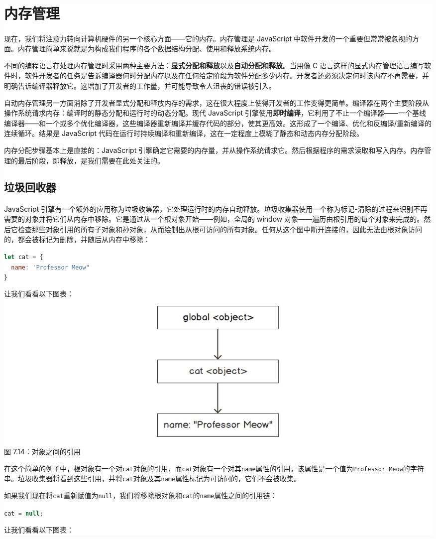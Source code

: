 # 内存管理

现在，我们将注意力转向计算机硬件的另一个核心方面——它的内存。内存管理是 JavaScript 中软件开发的一个重要但常常被忽视的方面。内存管理简单来说就是为构成我们程序的各个数据结构分配、使用和释放系统内存。

不同的编程语言在处理内存管理时采用两种主要方法：**显式分配和释放**以及**自动分配和释放**。当用像 C 语言这样的显式内存管理语言编写软件时，软件开发者的任务是告诉编译器何时分配内存以及在任何给定阶段为软件分配多少内存。开发者还必须决定何时该内存不再需要，并明确告诉编译器释放它。这增加了开发者的工作量，并可能导致令人沮丧的错误被引入。

自动内存管理另一方面消除了开发者显式分配和释放内存的需求，这在很大程度上使得开发者的工作变得更简单。编译器在两个主要阶段从操作系统请求内存：编译时的静态分配和运行时的动态分配。现代 JavaScript 引擎使用**即时编译**，它利用了不止一个编译器——一个基线编译器——和一个或多个优化编译器，这些编译器重新编译并缓存代码的部分，使其更高效。这形成了一个编译、优化和反编译/重新编译的连续循环。结果是 JavaScript 代码在运行时持续编译和重新编译，这在一定程度上模糊了静态和动态内存分配阶段。

内存分配步骤基本上是直接的：JavaScript 引擎确定它需要的内存量，并从操作系统请求它。然后根据程序的需求读取和写入内存。内存管理的最后阶段，即释放，是我们需要在此处关注的。

## 垃圾回收器

JavaScript 引擎有一个额外的应用称为垃圾收集器，它处理运行时的内存自动释放。垃圾收集器使用一个称为标记-清除的过程来识别不再需要的对象并将它们从内存中移除。它是通过从一个根对象开始——例如，全局的 window 对象——遍历由根引用的每个对象来完成的。然后它检查那些对象引用的所有子对象和孙对象，从而绘制出从根可访问的所有对象。任何从这个图中断开连接的，因此无法由根对象访问的，都会被标记为删除，并随后从内存中移除：

```js
let cat = {
  name: 'Professor Meow"
}
```

让我们看看以下图表：

![图 7.14：对象之间的引用](img/C14377_07_14.jpg)

图 7.14：对象之间的引用

在这个简单的例子中，根对象有一个对`cat`对象的引用，而`cat`对象有一个对其`name`属性的引用，该属性是一个值为`Professor Meow`的字符串。垃圾收集器将看到这些引用，并将`cat`对象及其`name`属性标记为可访问的，它们不会被收集。

如果我们现在将`cat`重新赋值为`null`，我们将移除根对象和`cat`的`name`属性之间的引用链：

```js
cat = null; 
```

让我们看看以下图表：

